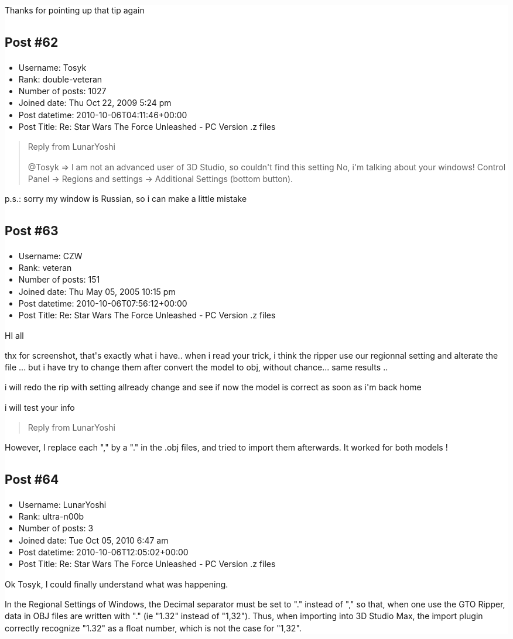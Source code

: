 Thanks for pointing up that tip again
## Post #62
- Username: Tosyk
- Rank: double-veteran
- Number of posts: 1027
- Joined date: Thu Oct 22, 2009 5:24 pm
- Post datetime: 2010-10-06T04:11:46+00:00
- Post Title: Re: Star Wars The Force Unleashed - PC Version .z files

> Reply from LunarYoshi
>
> @Tosyk => I am not an advanced user of 3D Studio, so couldn't find this setting
No, i'm talking about your windows!    Control Panel -> Regions and settings -> Additional Settings (bottom button).

p.s.: sorry my window is Russian, so i can make a little mistake
## Post #63
- Username: CZW
- Rank: veteran
- Number of posts: 151
- Joined date: Thu May 05, 2005 10:15 pm
- Post datetime: 2010-10-06T07:56:12+00:00
- Post Title: Re: Star Wars The Force Unleashed - PC Version .z files

HI all

thx for screenshot, that's exactly what i have..
when i read your trick, i think the ripper use our regionnal setting and alterate the file ...
but i have try to change them after convert the model to obj, without chance...
same results ..

i will redo the rip with setting allready change and see if now the model is correct as soon as i'm back home

i will test your info 

> Reply from LunarYoshi
>
> 
However, I replace each "," by a "." in the .obj files, and tried to import them afterwards. It worked for both models !
## Post #64
- Username: LunarYoshi
- Rank: ultra-n00b
- Number of posts: 3
- Joined date: Tue Oct 05, 2010 6:47 am
- Post datetime: 2010-10-06T12:05:02+00:00
- Post Title: Re: Star Wars The Force Unleashed - PC Version .z files

Ok Tosyk, I could finally understand what was happening.

In the Regional Settings of Windows, the Decimal separator must be set to "." instead of "," so that, when one use the GTO Ripper, data in OBJ files are written with "." (ie "1.32" instead of "1,32").
Thus, when importing into 3D Studio Max, the import plugin correctly recognize "1.32" as a float number, which is not the case for "1,32".
